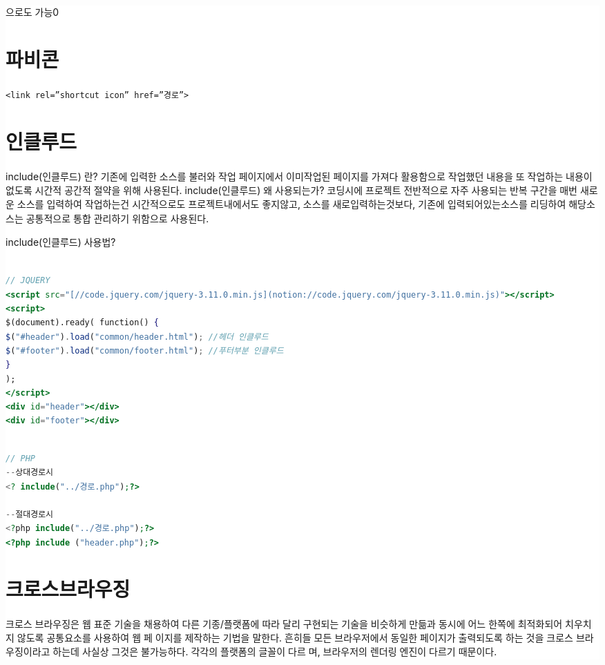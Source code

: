 <caption>으로도 가능0

# 파비콘

`<link rel=”shortcut icon” href=”경로”>`

# 인클루드

include(인클루드) 란?
기존에 입력한 소스를 불러와 작업 페이지에서 이미작업된 페이지를 가져다 활용함으로 작업했던 내용을 또 작업하는 내용이 없도록 시간적 공간적 절약을 위해 사용된다.
include(인클루드) 왜 사용되는가?
코딩시에 프로젝트 전반적으로 자주 사용되는 반복 구간을 매번 새로운 소스를 입력하여 작업하는건 시간적으로도 프로젝트내에서도 좋지않고, 소스를 새로입력하는것보다, 기존에 입력되어있는소스를 리딩하여 해당소스는 공통적으로
통합 관리하기 위함으로 사용된다.

include(인클루드) 사용법?

```jsx

// JQUERY
<script src="[//code.jquery.com/jquery-3.11.0.min.js](notion://code.jquery.com/jquery-3.11.0.min.js)"></script>
<script>
$(document).ready( function() {
$("#header").load("common/header.html"); //헤더 인클루드
$("#footer").load("common/footer.html"); //푸터부분 인클루드
}
);
</script>
<div id="header"></div>
<div id="footer"></div>
```

```php

// PHP
--상대경로시
<? include("../경로.php");?>

--절대경로시
<?php include("../경로.php");?>
<?php include ("header.php");?>
```

# 크로스브라우징

크로스 브라우징은 웹 표준 기술을 채용하여 다른 기종/플랫폼에 따라 달리 구현되는 기술을
비슷하게 만듦과 동시에 어느 한쪽에 최적화되어 치우치지 않도록 공통요소를 사용하여 웹 페
이지를 제작하는 기법을 말한다. 흔히들 모든 브라우저에서 동일한 페이지가 출력되도록 하는
것을 크로스 브라우징이라고 하는데 사실상 그것은 불가능하다. 각각의 플랫폼의 글꼴이 다르
며, 브라우저의 렌더링 엔진이 다르기 때문이다.
